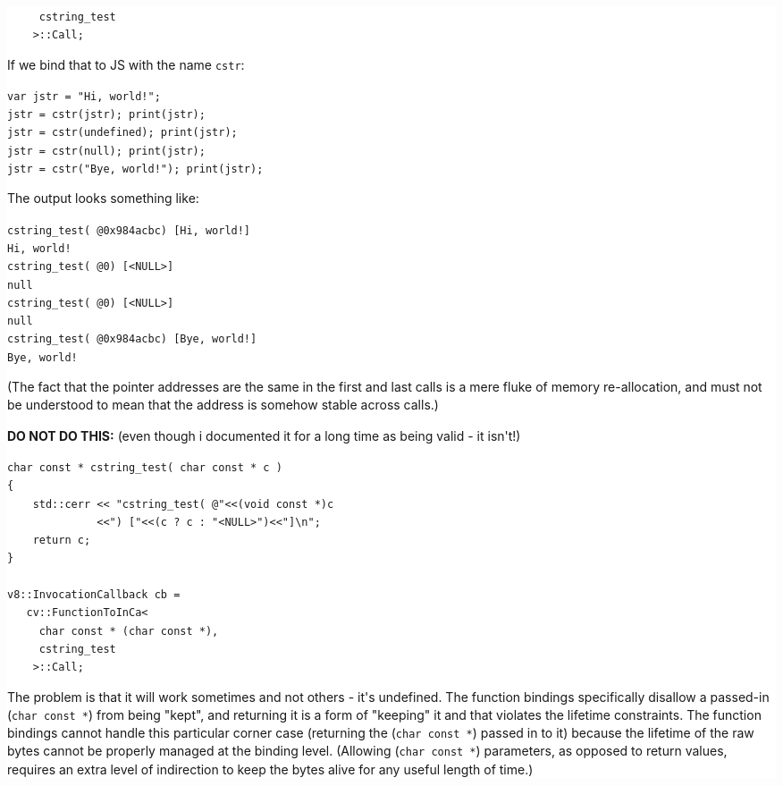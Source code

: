 ```
     cstring_test
    >::Call;
```

If we bind that to JS with the name `cstr`:

```
var jstr = "Hi, world!";
jstr = cstr(jstr); print(jstr);
jstr = cstr(undefined); print(jstr);
jstr = cstr(null); print(jstr);
jstr = cstr("Bye, world!"); print(jstr);
```

The output looks something like:

```
cstring_test( @0x984acbc) [Hi, world!]
Hi, world!
cstring_test( @0) [<NULL>]
null
cstring_test( @0) [<NULL>]
null
cstring_test( @0x984acbc) [Bye, world!]
Bye, world!
```

(The fact that the pointer addresses are the same in the first and last calls is a mere fluke of memory re-allocation, and must not be understood to mean that the address is somehow stable across calls.)

**DO NOT DO THIS:** (even though i documented it for a long time as being valid - it isn't!)

```
char const * cstring_test( char const * c )
{
    std::cerr << "cstring_test( @"<<(void const *)c
              <<") ["<<(c ? c : "<NULL>")<<"]\n";
    return c;
}

v8::InvocationCallback cb =
   cv::FunctionToInCa<
     char const * (char const *),
     cstring_test
    >::Call;
```

The problem is that it will work sometimes and not others - it's undefined. The function bindings specifically disallow a passed-in (`char const *`) from being "kept", and returning it is a form of "keeping" it and that violates the lifetime constraints. The function bindings cannot handle this particular corner case (returning the (`char const *`) passed in to it) because the lifetime of the  raw bytes cannot be properly managed at the binding level. (Allowing (`char const *`) parameters, as opposed to return values, requires an extra level of indirection to keep the bytes alive for any useful length of time.)
